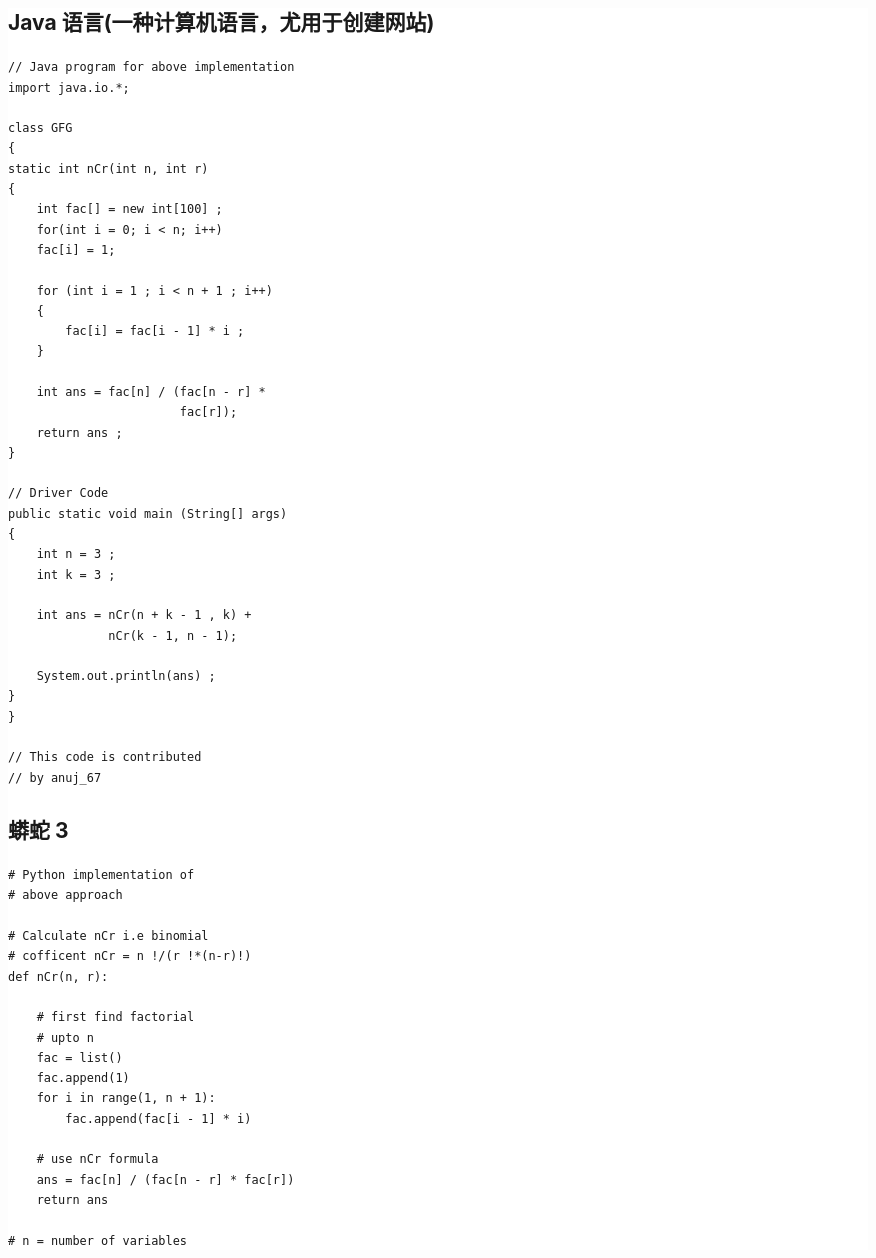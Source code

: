 ## Java 语言(一种计算机语言，尤用于创建网站)

```
// Java program for above implementation
import java.io.*;

class GFG
{
static int nCr(int n, int r)
{
    int fac[] = new int[100] ;
    for(int i = 0; i < n; i++)
    fac[i] = 1;

    for (int i = 1 ; i < n + 1 ; i++)
    {
        fac[i] = fac[i - 1] * i ;
    }

    int ans = fac[n] / (fac[n - r] *
                        fac[r]);
    return ans ;
}

// Driver Code
public static void main (String[] args)
{
    int n = 3 ;
    int k = 3 ;

    int ans = nCr(n + k - 1 , k) +
              nCr(k - 1, n - 1);

    System.out.println(ans) ;
}
}

// This code is contributed
// by anuj_67
```

## 蟒蛇 3

```
# Python implementation of
# above approach

# Calculate nCr i.e binomial
# cofficent nCr = n !/(r !*(n-r)!)
def nCr(n, r):

    # first find factorial
    # upto n
    fac = list()
    fac.append(1)
    for i in range(1, n + 1):
        fac.append(fac[i - 1] * i)

    # use nCr formula
    ans = fac[n] / (fac[n - r] * fac[r])
    return ans

# n = number of variables
```